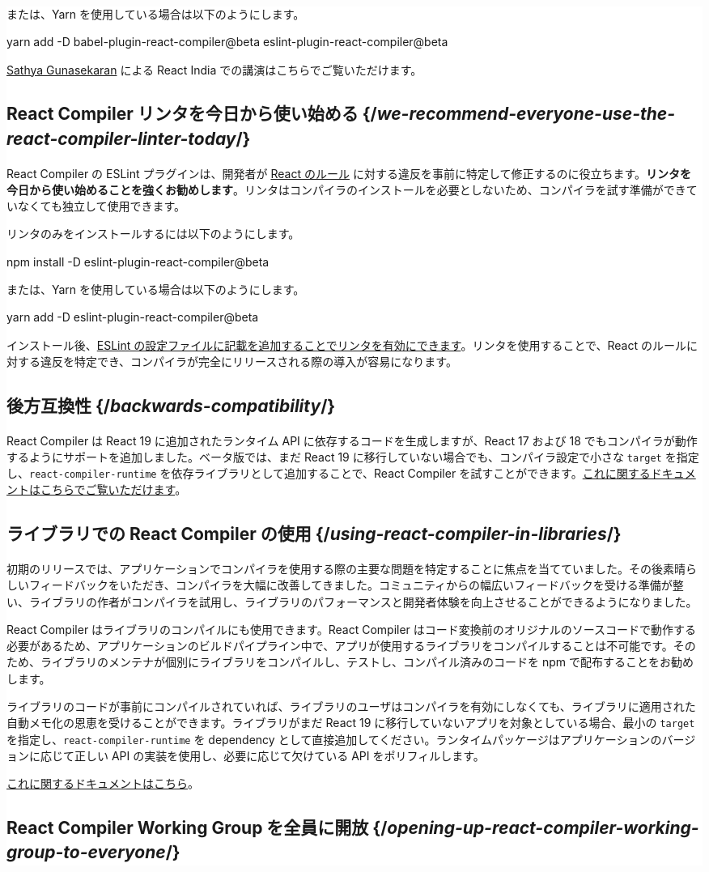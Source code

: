 または、Yarn を使用している場合は以下のようにします。

<TerminalBlock>
yarn add -D babel-plugin-react-compiler@beta eslint-plugin-react-compiler@beta
</TerminalBlock>

[Sathya Gunasekaran](https://twitter.com/_gsathya) による React India での講演はこちらでご覧いただけます。

<YouTubeIframe src="https://www.youtube.com/embed/qd5yk2gxbtg" />

## React Compiler リンタを今日から使い始める {/*we-recommend-everyone-use-the-react-compiler-linter-today*/}

React Compiler の ESLint プラグインは、開発者が [React のルール](/reference/rules) に対する違反を事前に特定して修正するのに役立ちます。**リンタを今日から使い始めることを強くお勧めします**。リンタはコンパイラのインストールを必要としないため、コンパイラを試す準備ができていなくても独立して使用できます。

リンタのみをインストールするには以下のようにします。

<TerminalBlock>
npm install -D eslint-plugin-react-compiler@beta
</TerminalBlock>

または、Yarn を使用している場合は以下のようにします。

<TerminalBlock>
yarn add -D eslint-plugin-react-compiler@beta
</TerminalBlock>

インストール後、[ESLint の設定ファイルに記載を追加することでリンタを有効にできます](/learn/react-compiler#installing-eslint-plugin-react-compiler)。リンタを使用することで、React のルールに対する違反を特定でき、コンパイラが完全にリリースされる際の導入が容易になります。

## 後方互換性 {/*backwards-compatibility*/}

React Compiler は React 19 に追加されたランタイム API に依存するコードを生成しますが、React 17 および 18 でもコンパイラが動作するようにサポートを追加しました。ベータ版では、まだ React 19 に移行していない場合でも、コンパイラ設定で小さな `target` を指定し、`react-compiler-runtime` を依存ライブラリとして追加することで、React Compiler を試すことができます。[これに関するドキュメントはこちらでご覧いただけます](/learn/react-compiler#using-react-compiler-with-react-17-or-18)。

## ライブラリでの React Compiler の使用 {/*using-react-compiler-in-libraries*/}

初期のリリースでは、アプリケーションでコンパイラを使用する際の主要な問題を特定することに焦点を当てていました。その後素晴らしいフィードバックをいただき、コンパイラを大幅に改善してきました。コミュニティからの幅広いフィードバックを受ける準備が整い、ライブラリの作者がコンパイラを試用し、ライブラリのパフォーマンスと開発者体験を向上させることができるようになりました。

React Compiler はライブラリのコンパイルにも使用できます。React Compiler はコード変換前のオリジナルのソースコードで動作する必要があるため、アプリケーションのビルドパイプライン中で、アプリが使用するライブラリをコンパイルすることは不可能です。そのため、ライブラリのメンテナが個別にライブラリをコンパイルし、テストし、コンパイル済みのコードを npm で配布することをお勧めします。

ライブラリのコードが事前にコンパイルされていれば、ライブラリのユーザはコンパイラを有効にしなくても、ライブラリに適用された自動メモ化の恩恵を受けることができます。ライブラリがまだ React 19 に移行していないアプリを対象としている場合、最小の `target` を指定し、`react-compiler-runtime` を dependency として直接追加してください。ランタイムパッケージはアプリケーションのバージョンに応じて正しい API の実装を使用し、必要に応じて欠けている API をポリフィルします。

[これに関するドキュメントはこちら](/learn/react-compiler#using-the-compiler-on-libraries)。

## React Compiler Working Group を全員に開放 {/*opening-up-react-compiler-working-group-to-everyone*/}
